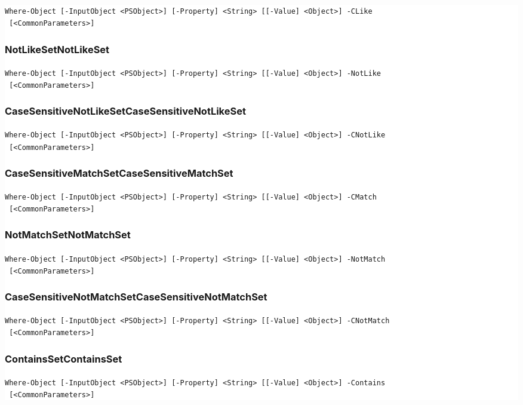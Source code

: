 ```
Where-Object [-InputObject <PSObject>] [-Property] <String> [[-Value] <Object>] -CLike
 [<CommonParameters>]
```

### <span data-ttu-id="2aa23-123">NotLikeSet</span><span class="sxs-lookup"><span data-stu-id="2aa23-123">NotLikeSet</span></span>

```
Where-Object [-InputObject <PSObject>] [-Property] <String> [[-Value] <Object>] -NotLike
 [<CommonParameters>]
```

### <span data-ttu-id="2aa23-124">CaseSensitiveNotLikeSet</span><span class="sxs-lookup"><span data-stu-id="2aa23-124">CaseSensitiveNotLikeSet</span></span>

```
Where-Object [-InputObject <PSObject>] [-Property] <String> [[-Value] <Object>] -CNotLike
 [<CommonParameters>]
```

### <span data-ttu-id="2aa23-125">CaseSensitiveMatchSet</span><span class="sxs-lookup"><span data-stu-id="2aa23-125">CaseSensitiveMatchSet</span></span>

```
Where-Object [-InputObject <PSObject>] [-Property] <String> [[-Value] <Object>] -CMatch
 [<CommonParameters>]
```

### <span data-ttu-id="2aa23-126">NotMatchSet</span><span class="sxs-lookup"><span data-stu-id="2aa23-126">NotMatchSet</span></span>

```
Where-Object [-InputObject <PSObject>] [-Property] <String> [[-Value] <Object>] -NotMatch
 [<CommonParameters>]
```

### <span data-ttu-id="2aa23-127">CaseSensitiveNotMatchSet</span><span class="sxs-lookup"><span data-stu-id="2aa23-127">CaseSensitiveNotMatchSet</span></span>

```
Where-Object [-InputObject <PSObject>] [-Property] <String> [[-Value] <Object>] -CNotMatch
 [<CommonParameters>]
```

### <span data-ttu-id="2aa23-128">ContainsSet</span><span class="sxs-lookup"><span data-stu-id="2aa23-128">ContainsSet</span></span>

```
Where-Object [-InputObject <PSObject>] [-Property] <String> [[-Value] <Object>] -Contains
 [<CommonParameters>]
```
